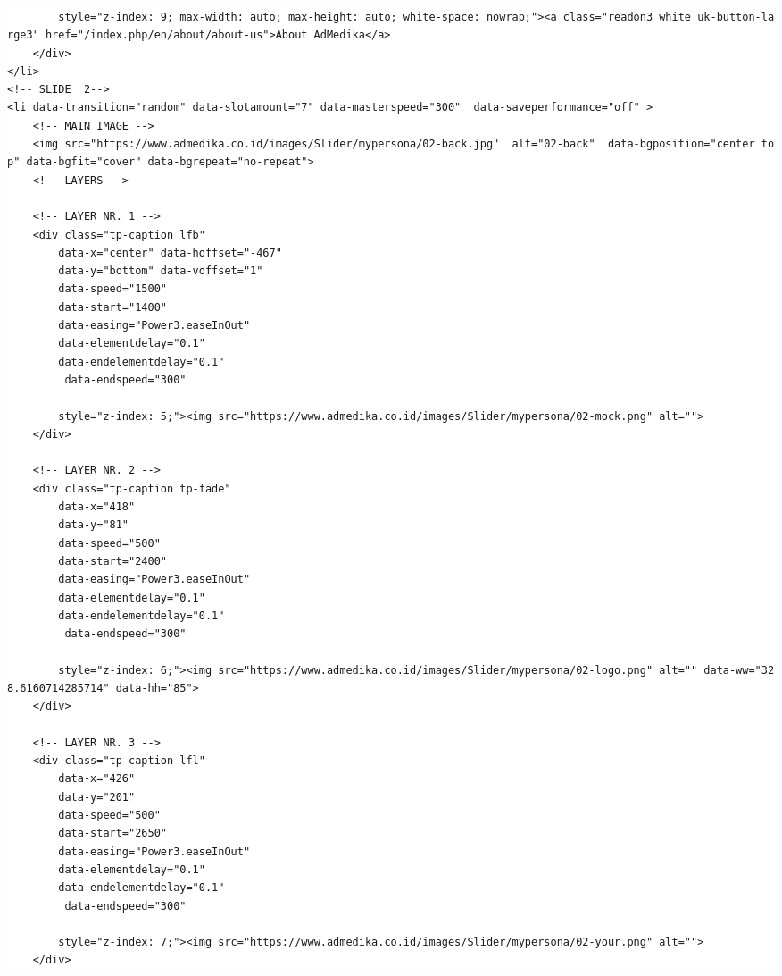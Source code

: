 			style="z-index: 9; max-width: auto; max-height: auto; white-space: nowrap;"><a class="readon3 white uk-button-large3" href="/index.php/en/about/about-us">About AdMedika</a>
		</div>
	</li>
	<!-- SLIDE  2-->
	<li data-transition="random" data-slotamount="7" data-masterspeed="300"  data-saveperformance="off" >
		<!-- MAIN IMAGE -->
		<img src="https://www.admedika.co.id/images/Slider/mypersona/02-back.jpg"  alt="02-back"  data-bgposition="center top" data-bgfit="cover" data-bgrepeat="no-repeat">
		<!-- LAYERS -->

		<!-- LAYER NR. 1 -->
		<div class="tp-caption lfb"
			data-x="center" data-hoffset="-467"
			data-y="bottom" data-voffset="1"
			data-speed="1500"
			data-start="1400"
			data-easing="Power3.easeInOut"
			data-elementdelay="0.1"
			data-endelementdelay="0.1"
			 data-endspeed="300"

			style="z-index: 5;"><img src="https://www.admedika.co.id/images/Slider/mypersona/02-mock.png" alt="">
		</div>

		<!-- LAYER NR. 2 -->
		<div class="tp-caption tp-fade"
			data-x="418"
			data-y="81" 
			data-speed="500"
			data-start="2400"
			data-easing="Power3.easeInOut"
			data-elementdelay="0.1"
			data-endelementdelay="0.1"
			 data-endspeed="300"

			style="z-index: 6;"><img src="https://www.admedika.co.id/images/Slider/mypersona/02-logo.png" alt="" data-ww="328.6160714285714" data-hh="85">
		</div>

		<!-- LAYER NR. 3 -->
		<div class="tp-caption lfl"
			data-x="426"
			data-y="201" 
			data-speed="500"
			data-start="2650"
			data-easing="Power3.easeInOut"
			data-elementdelay="0.1"
			data-endelementdelay="0.1"
			 data-endspeed="300"

			style="z-index: 7;"><img src="https://www.admedika.co.id/images/Slider/mypersona/02-your.png" alt="">
		</div>

